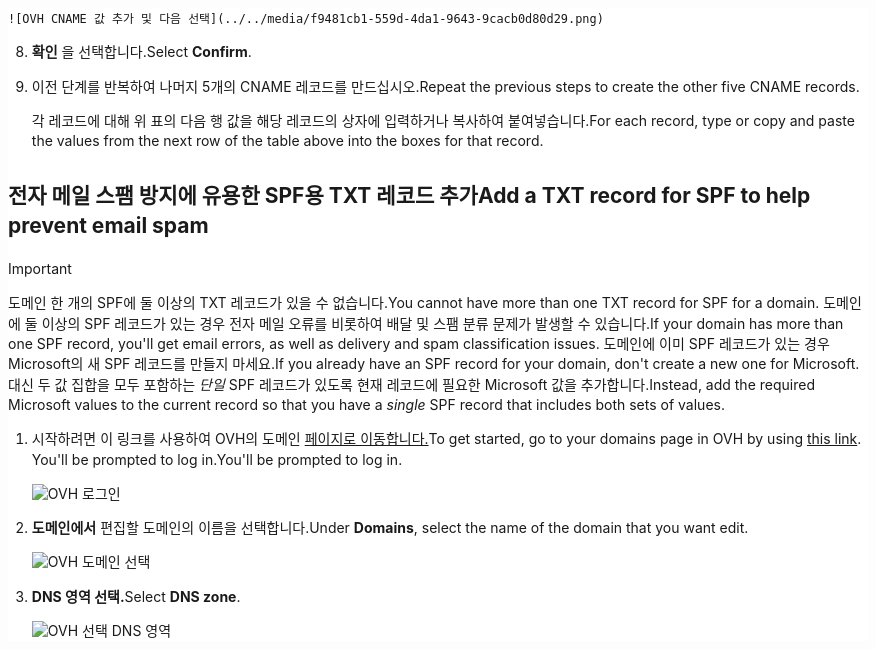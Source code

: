     ![OVH CNAME 값 추가 및 다음 선택](../../media/f9481cb1-559d-4da1-9643-9cacb0d80d29.png)
  
8. <span data-ttu-id="7bcf1-240">**확인** 을 선택합니다.</span><span class="sxs-lookup"><span data-stu-id="7bcf1-240">Select **Confirm**.</span></span>
    
9. <span data-ttu-id="7bcf1-241">이전 단계를 반복하여 나머지 5개의 CNAME 레코드를 만드십시오.</span><span class="sxs-lookup"><span data-stu-id="7bcf1-241">Repeat the previous steps to create the other five CNAME records.</span></span>
    
    <span data-ttu-id="7bcf1-242">각 레코드에 대해 위 표의 다음 행 값을 해당 레코드의 상자에 입력하거나 복사하여 붙여넣습니다.</span><span class="sxs-lookup"><span data-stu-id="7bcf1-242">For each record, type or copy and paste the values from the next row of the table above into the boxes for that record.</span></span>
    
## <a name="add-a-txt-record-for-spf-to-help-prevent-email-spam"></a><span data-ttu-id="7bcf1-243">전자 메일 스팸 방지에 유용한 SPF용 TXT 레코드 추가</span><span class="sxs-lookup"><span data-stu-id="7bcf1-243">Add a TXT record for SPF to help prevent email spam</span></span>
<span data-ttu-id="7bcf1-244"><a name="bkmk_spf"> </a></span><span class="sxs-lookup"><span data-stu-id="7bcf1-244"><a name="bkmk_spf"> </a></span></span>

> [!IMPORTANT]
> <span data-ttu-id="7bcf1-245">도메인 한 개의 SPF에 둘 이상의 TXT 레코드가 있을 수 없습니다.</span><span class="sxs-lookup"><span data-stu-id="7bcf1-245">You cannot have more than one TXT record for SPF for a domain.</span></span> <span data-ttu-id="7bcf1-246">도메인에 둘 이상의 SPF 레코드가 있는 경우 전자 메일 오류를 비롯하여 배달 및 스팸 분류 문제가 발생할 수 있습니다.</span><span class="sxs-lookup"><span data-stu-id="7bcf1-246">If your domain has more than one SPF record, you'll get email errors, as well as delivery and spam classification issues.</span></span> <span data-ttu-id="7bcf1-247">도메인에 이미 SPF 레코드가 있는 경우 Microsoft의 새 SPF 레코드를 만들지 마세요.</span><span class="sxs-lookup"><span data-stu-id="7bcf1-247">If you already have an SPF record for your domain, don't create a new one for Microsoft.</span></span> <span data-ttu-id="7bcf1-248">대신 두 값 집합을 모두 포함하는  *단일*  SPF 레코드가 있도록 현재 레코드에 필요한 Microsoft 값을 추가합니다.</span><span class="sxs-lookup"><span data-stu-id="7bcf1-248">Instead, add the required Microsoft values to the current record so that you have a  *single*  SPF record that includes both sets of values.</span></span> 
  
1. <span data-ttu-id="7bcf1-249">시작하려면 이 링크를 사용하여 OVH의 도메인 [페이지로 이동합니다.](https://www.ovh.com/manager/)</span><span class="sxs-lookup"><span data-stu-id="7bcf1-249">To get started, go to your domains page in OVH by using [this link](https://www.ovh.com/manager/).</span></span> <span data-ttu-id="7bcf1-250">You'll be prompted to log in.</span><span class="sxs-lookup"><span data-stu-id="7bcf1-250">You'll be prompted to log in.</span></span>
    
    ![OVH 로그인](../../media/1424cc15-720d-49d1-b99b-8ba63b216238.png)
  
2. <span data-ttu-id="7bcf1-252">**도메인에서** 편집할 도메인의 이름을 선택합니다.</span><span class="sxs-lookup"><span data-stu-id="7bcf1-252">Under **Domains**, select the name of the domain that you want edit.</span></span>
    
    ![OVH 도메인 선택](../../media/fe407909-4ea6-4b92-a3bd-dec4022b1d8d.png)
  
3. <span data-ttu-id="7bcf1-254">**DNS 영역 선택.**</span><span class="sxs-lookup"><span data-stu-id="7bcf1-254">Select **DNS zone**.</span></span>
    
    ![OVH 선택 DNS 영역](../../media/45218cbe-f3f8-4804-87f9-cfcef89ea113.png)
  